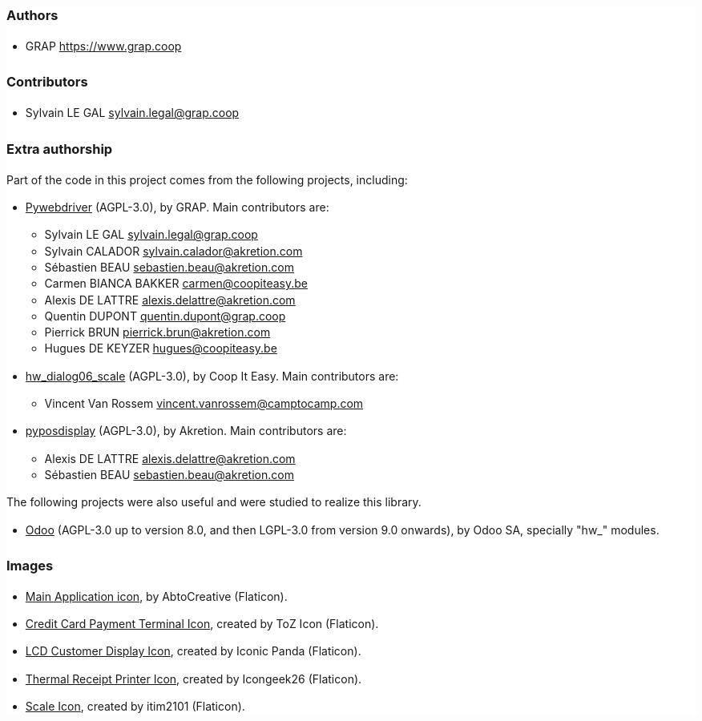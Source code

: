 ### Authors

* GRAP <https://www.grap.coop>

### Contributors

* Sylvain LE GAL <sylvain.legal@grap.coop>

### Extra authorship

Part of the code in this project comes from the following projects, including:

  * [Pywebdriver](https://github.com/pywebdriver/pywebdriver) (AGPL-3.0), by GRAP. Main contributors are:

    * Sylvain LE GAL <sylvain.legal@grap.coop>
    * Sylvain CALADOR <sylvain.calador@akretion.com>
    * Sébastien BEAU <sebastien.beau@akretion.com>
    * Carmen BIANCA BAKKER <carmen@coopiteasy.be>
    * Alexis DE LATTRE <alexis.delattre@akretion.com>
    * Quentin DUPONT <quentin.dupont@grap.coop>
    * Pierrick BRUN <pierrick.brun@akretion.com>
    * Hugues DE KEYZER  <hugues@coopiteasy.be>

  * [hw_dialog06_scale](https://github.com/coopiteasy/iot/tree/12.0-dialog06/hw_dialog06_scale) (AGPL-3.0), by Coop It Easy. Main contributors are:

    * Vincent Van Rossem <vincent.vanrossem@camptocamp.com>

  * [pyposdisplay](https://github.com/akretion/pyposdisplay) (AGPL-3.0), by Akretion. Main contributors are:

    * Alexis DE LATTRE <alexis.delattre@akretion.com>
    * Sébastien BEAU <sebastien.beau@akretion.com>

The following projects were also useful and were studied to realize this library.

  * [Odoo](https://github.com/odoo/odoo) (AGPL-3.0 up to version 8.0, and then LGPL-3.0 from version 9.0 onwards), by Odoo SA, specially "hw_" modules.

### Images

* [Main Application icon](https://www.flaticon.com/fr/icones-gratuites/hub-usb), by AbtoCreative (Flaticon).

* [Credit Card Payment Terminal Icon](https://www.flaticon.com/fr/icone-gratuite/terminal-de-paiement_6137350), created by ToZ Icon (Flaticon).

* [LCD Customer Display Icon](https://www.flaticon.com/fr/icone-gratuite/lcd_9622586), created by Iconic Panda (Flaticon).

* [Thermal Receipt Printer Icon](https://www.flaticon.com/fr/icone-gratuite/facture_1649343), created by Icongeek26 (Flaticon).

* [Scale Icon](https://www.flaticon.com/fr/icone-gratuite/pesee_1104592), created by itim2101 (Flaticon).
